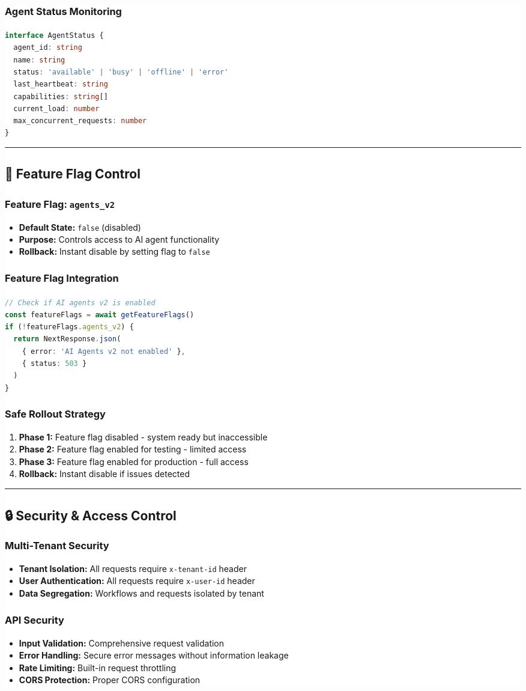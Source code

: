 ### **Agent Status Monitoring**
```typescript
interface AgentStatus {
  agent_id: string
  name: string
  status: 'available' | 'busy' | 'offline' | 'error'
  last_heartbeat: string
  capabilities: string[]
  current_load: number
  max_concurrent_requests: number
}
```

---

## 🚦 Feature Flag Control

### **Feature Flag: `agents_v2`**
- **Default State:** `false` (disabled)
- **Purpose:** Controls access to AI agent functionality
- **Rollback:** Instant disable by setting flag to `false`

### **Feature Flag Integration**
```typescript
// Check if AI agents v2 is enabled
const featureFlags = await getFeatureFlags()
if (!featureFlags.agents_v2) {
  return NextResponse.json(
    { error: 'AI Agents v2 not enabled' },
    { status: 503 }
  )
}
```

### **Safe Rollout Strategy**
1. **Phase 1:** Feature flag disabled - system ready but inaccessible
2. **Phase 2:** Feature flag enabled for testing - limited access
3. **Phase 3:** Feature flag enabled for production - full access
4. **Rollback:** Instant disable if issues detected

---

## 🔒 Security & Access Control

### **Multi-Tenant Security**
- **Tenant Isolation:** All requests require `x-tenant-id` header
- **User Authentication:** All requests require `x-user-id` header
- **Data Segregation:** Workflows and requests isolated by tenant

### **API Security**
- **Input Validation:** Comprehensive request validation
- **Error Handling:** Secure error messages without information leakage
- **Rate Limiting:** Built-in request throttling
- **CORS Protection:** Proper CORS configuration
